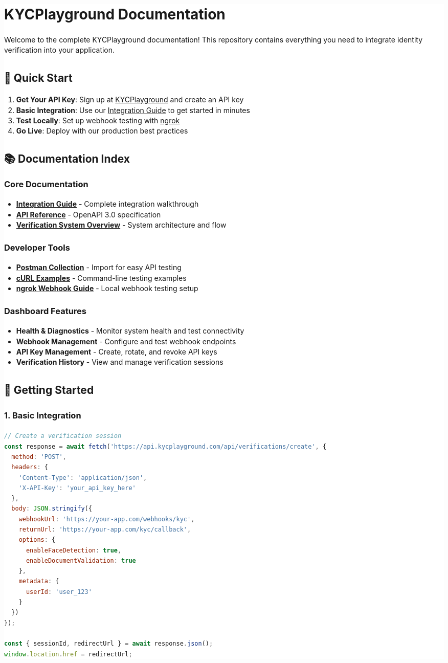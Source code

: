 # KYCPlayground Documentation

Welcome to the complete KYCPlayground documentation! This repository contains everything you need to integrate identity verification into your application.

## 🚀 Quick Start

1. **Get Your API Key**: Sign up at [KYCPlayground](https://kycplayground.com) and create an API key
2. **Basic Integration**: Use our [Integration Guide](integration-guide.md) to get started in minutes
3. **Test Locally**: Set up webhook testing with [ngrok](ngrok-webhook-guide.md)
4. **Go Live**: Deploy with our production best practices

## 📚 Documentation Index

### Core Documentation
- **[Integration Guide](integration-guide.md)** - Complete integration walkthrough
- **[API Reference](openapi-spec.yaml)** - OpenAPI 3.0 specification
- **[Verification System Overview](verification-system-overview.md)** - System architecture and flow

### Developer Tools
- **[Postman Collection](postman-collection.json)** - Import for easy API testing
- **[cURL Examples](curl-examples.md)** - Command-line testing examples
- **[ngrok Webhook Guide](ngrok-webhook-guide.md)** - Local webhook testing setup

### Dashboard Features
- **Health & Diagnostics** - Monitor system health and test connectivity
- **Webhook Management** - Configure and test webhook endpoints
- **API Key Management** - Create, rotate, and revoke API keys
- **Verification History** - View and manage verification sessions

## 🔧 Getting Started

### 1. Basic Integration

```javascript
// Create a verification session
const response = await fetch('https://api.kycplayground.com/api/verifications/create', {
  method: 'POST',
  headers: {
    'Content-Type': 'application/json',
    'X-API-Key': 'your_api_key_here'
  },
  body: JSON.stringify({
    webhookUrl: 'https://your-app.com/webhooks/kyc',
    returnUrl: 'https://your-app.com/kyc/callback',
    options: {
      enableFaceDetection: true,
      enableDocumentValidation: true
    },
    metadata: {
      userId: 'user_123'
    }
  })
});

const { sessionId, redirectUrl } = await response.json();
window.location.href = redirectUrl;
```